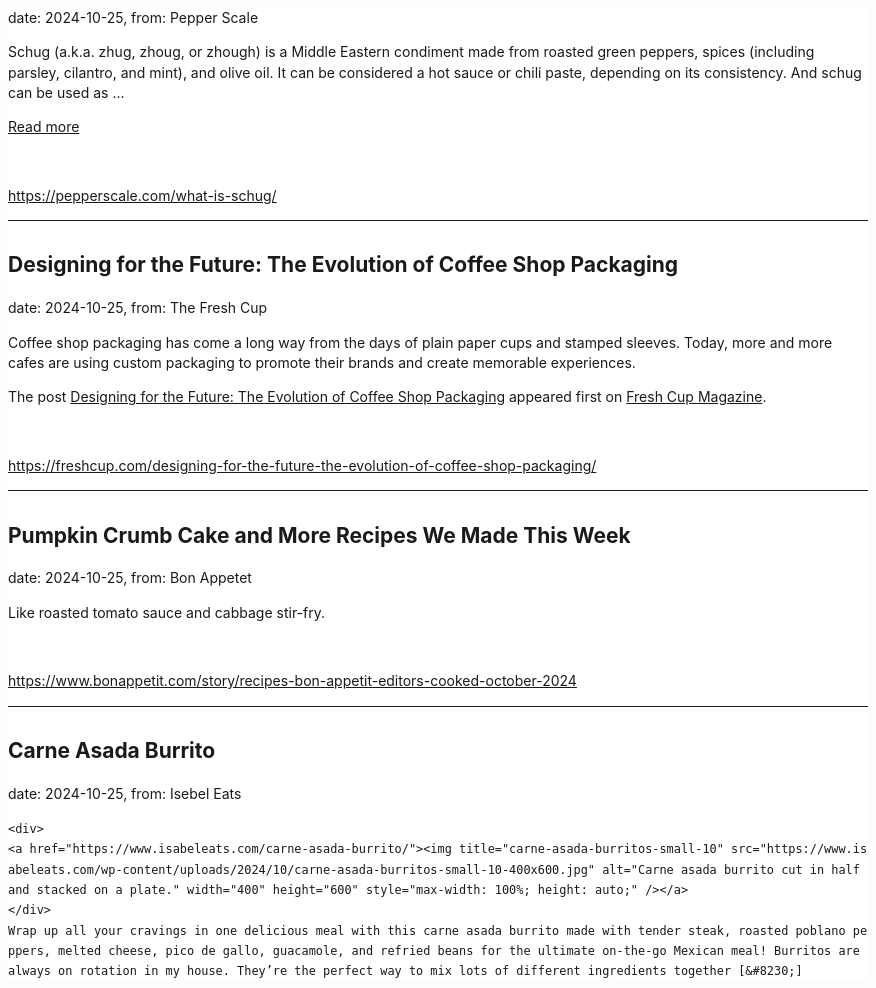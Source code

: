 date: 2024-10-25, from: Pepper Scale

Schug (a.k.a. zhug, zhoug, or zhough) is a Middle Eastern condiment made from roasted green peppers, spices (including parsley, cilantro, and mint), and olive oil. It can be considered a hot sauce or chili paste, depending on its consistency. And schug can be used as ... <p class="read-more-container"><a title="What Is Schug? The Story Behind The Sauce" class="read-more button" href="https://pepperscale.com/what-is-schug/#more-56996" aria-label="Read more about What Is Schug? The Story Behind The Sauce">Read more</a></p> 

<br> 

<https://pepperscale.com/what-is-schug/>

---

## Designing for the Future: The Evolution of Coffee Shop Packaging

date: 2024-10-25, from: The Fresh Cup

<p>Coffee shop packaging has come a long way from the days of plain paper cups and stamped sleeves. Today, more and more cafes are using custom packaging to promote their brands and create memorable experiences.</p>
<p>The post <a href="https://freshcup.com/designing-for-the-future-the-evolution-of-coffee-shop-packaging/">Designing for the Future: The Evolution of Coffee Shop Packaging</a> appeared first on <a href="https://freshcup.com">Fresh Cup Magazine</a>.</p>
 

<br> 

<https://freshcup.com/designing-for-the-future-the-evolution-of-coffee-shop-packaging/>

---

## Pumpkin Crumb Cake and More Recipes We Made This Week

date: 2024-10-25, from: Bon Appetet

Like roasted tomato sauce and cabbage stir-fry. 

<br> 

<https://www.bonappetit.com/story/recipes-bon-appetit-editors-cooked-october-2024>

---

## Carne Asada Burrito

date: 2024-10-25, from: Isebel Eats


	<div>
	<a href="https://www.isabeleats.com/carne-asada-burrito/"><img title="carne-asada-burritos-small-10" src="https://www.isabeleats.com/wp-content/uploads/2024/10/carne-asada-burritos-small-10-400x600.jpg" alt="Carne asada burrito cut in half and stacked on a plate." width="400" height="600" style="max-width: 100%; height: auto;" /></a>
	</div>
	Wrap up all your cravings in one delicious meal with this carne asada burrito made with tender steak, roasted poblano peppers, melted cheese, pico de gallo, guacamole, and refried beans for the ultimate on-the-go Mexican meal! Burritos are always on rotation in my house. They’re the perfect way to mix lots of different ingredients together [&#8230;] 
